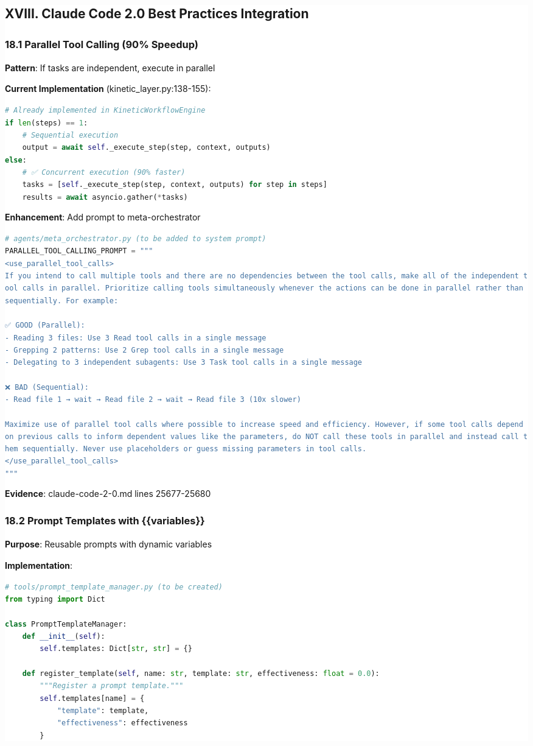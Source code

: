 ## XVIII. Claude Code 2.0 Best Practices Integration

### 18.1 Parallel Tool Calling (90% Speedup)

**Pattern**: If tasks are independent, execute in parallel

**Current Implementation** (kinetic_layer.py:138-155):
```python
# Already implemented in KineticWorkflowEngine
if len(steps) == 1:
    # Sequential execution
    output = await self._execute_step(step, context, outputs)
else:
    # ✅ Concurrent execution (90% faster)
    tasks = [self._execute_step(step, context, outputs) for step in steps]
    results = await asyncio.gather(*tasks)
```

**Enhancement**: Add prompt to meta-orchestrator

```python
# agents/meta_orchestrator.py (to be added to system prompt)
PARALLEL_TOOL_CALLING_PROMPT = """
<use_parallel_tool_calls>
If you intend to call multiple tools and there are no dependencies between the tool calls, make all of the independent tool calls in parallel. Prioritize calling tools simultaneously whenever the actions can be done in parallel rather than sequentially. For example:

✅ GOOD (Parallel):
- Reading 3 files: Use 3 Read tool calls in a single message
- Grepping 2 patterns: Use 2 Grep tool calls in a single message
- Delegating to 3 independent subagents: Use 3 Task tool calls in a single message

❌ BAD (Sequential):
- Read file 1 → wait → Read file 2 → wait → Read file 3 (10x slower)

Maximize use of parallel tool calls where possible to increase speed and efficiency. However, if some tool calls depend on previous calls to inform dependent values like the parameters, do NOT call these tools in parallel and instead call them sequentially. Never use placeholders or guess missing parameters in tool calls.
</use_parallel_tool_calls>
"""
```

**Evidence**: claude-code-2-0.md lines 25677-25680

### 18.2 Prompt Templates with {{variables}}

**Purpose**: Reusable prompts with dynamic variables

**Implementation**:
```python
# tools/prompt_template_manager.py (to be created)
from typing import Dict

class PromptTemplateManager:
    def __init__(self):
        self.templates: Dict[str, str] = {}

    def register_template(self, name: str, template: str, effectiveness: float = 0.0):
        """Register a prompt template."""
        self.templates[name] = {
            "template": template,
            "effectiveness": effectiveness
        }

```